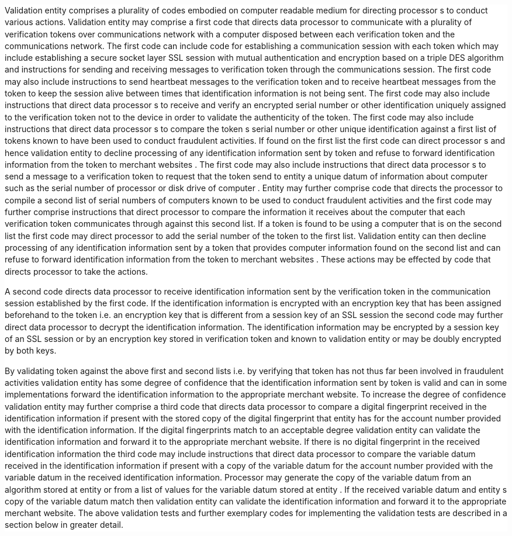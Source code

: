 Validation entity comprises a plurality of codes embodied on computer readable medium for directing processor s to conduct various actions. Validation entity may comprise a first code that directs data processor to communicate with a plurality of verification tokens over communications network with a computer disposed between each verification token and the communications network. The first code can include code for establishing a communication session with each token which may include establishing a secure socket layer SSL session with mutual authentication and encryption based on a triple DES algorithm and instructions for sending and receiving messages to verification token through the communications session. The first code may also include instructions to send heartbeat messages to the verification token and to receive heartbeat messages from the token to keep the session alive between times that identification information is not being sent. The first code may also include instructions that direct data processor s to receive and verify an encrypted serial number or other identification uniquely assigned to the verification token not to the device in order to validate the authenticity of the token. The first code may also include instructions that direct data processor s to compare the token s serial number or other unique identification against a first list of tokens known to have been used to conduct fraudulent activities. If found on the first list the first code can direct processor s and hence validation entity to decline processing of any identification information sent by token and refuse to forward identification information from the token to merchant websites . The first code may also include instructions that direct data processor s to send a message to a verification token to request that the token send to entity a unique datum of information about computer such as the serial number of processor or disk drive of computer . Entity may further comprise code that directs the processor to compile a second list of serial numbers of computers known to be used to conduct fraudulent activities and the first code may further comprise instructions that direct processor to compare the information it receives about the computer that each verification token communicates through against this second list. If a token is found to be using a computer that is on the second list the first code may direct processor to add the serial number of the token to the first list. Validation entity can then decline processing of any identification information sent by a token that provides computer information found on the second list and can refuse to forward identification information from the token to merchant websites . These actions may be effected by code that directs processor to take the actions.

A second code directs data processor to receive identification information sent by the verification token in the communication session established by the first code. If the identification information is encrypted with an encryption key that has been assigned beforehand to the token i.e. an encryption key that is different from a session key of an SSL session the second code may further direct data processor to decrypt the identification information. The identification information may be encrypted by a session key of an SSL session or by an encryption key stored in verification token and known to validation entity or may be doubly encrypted by both keys.

By validating token against the above first and second lists i.e. by verifying that token has not thus far been involved in fraudulent activities validation entity has some degree of confidence that the identification information sent by token is valid and can in some implementations forward the identification information to the appropriate merchant website. To increase the degree of confidence validation entity may further comprise a third code that directs data processor to compare a digital fingerprint received in the identification information if present with the stored copy of the digital fingerprint that entity has for the account number provided with the identification information. If the digital fingerprints match to an acceptable degree validation entity can validate the identification information and forward it to the appropriate merchant website. If there is no digital fingerprint in the received identification information the third code may include instructions that direct data processor to compare the variable datum received in the identification information if present with a copy of the variable datum for the account number provided with the variable datum in the received identification information. Processor may generate the copy of the variable datum from an algorithm stored at entity or from a list of values for the variable datum stored at entity . If the received variable datum and entity s copy of the variable datum match then validation entity can validate the identification information and forward it to the appropriate merchant website. The above validation tests and further exemplary codes for implementing the validation tests are described in a section below in greater detail.
